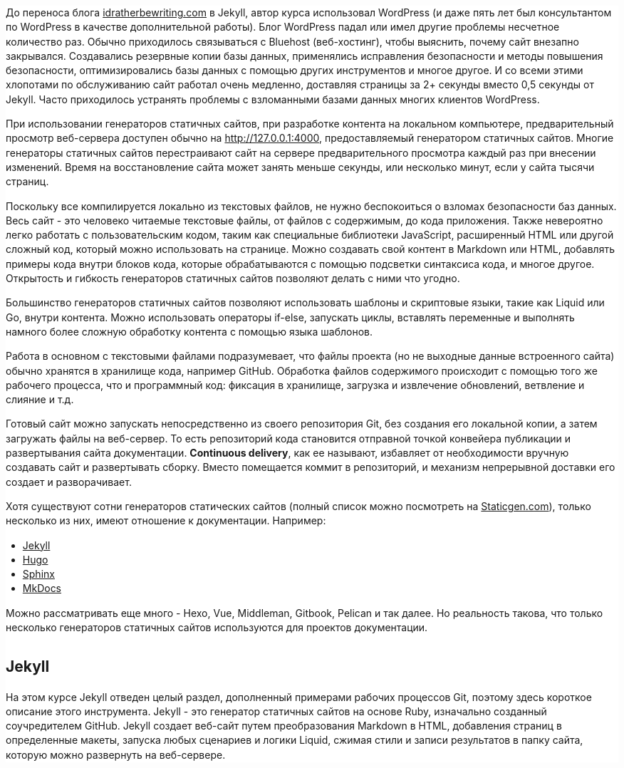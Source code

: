 До переноса блога [idratherbewriting.com](https://idratherbewriting.com/) в Jekyll, автор курса использовал WordPress (и даже пять лет был консультантом по WordPress в качестве дополнительной работы). Блог WordPress падал или имел другие проблемы несчетное количество раз. Обычно приходилось связываться с Bluehost (веб-хостинг), чтобы выяснить, почему сайт внезапно закрывался. Создавались резервные копии базы данных, применялись исправления безопасности и методы повышения безопасности, оптимизировались базы данных с помощью других инструментов и многое другое. И со всеми этими хлопотами по обслуживанию сайт работал очень медленно, доставляя страницы за 2+ секунды вместо 0,5 секунды от Jekyll. Часто приходилось устранять проблемы с взломанными базами данных многих клиентов WordPress.

При использовании генераторов статичных сайтов, при разработке контента на локальном компьютере, предварительный просмотр веб-сервера доступен обычно на http://127.0.0.1:4000, предоставляемый генератором статичных сайтов. Многие генераторы статичных сайтов перестраивают сайт на сервере предварительного просмотра каждый раз при внесении изменений. Время на восстановление сайта может занять меньше секунды, или несколько минут, если у сайта тысячи страниц.

Поскольку все компилируется локально из текстовых файлов, не нужно беспокоиться о взломах безопасности баз данных. Весь сайт - это человеко читаемые текстовые файлы, от файлов с содержимым, до кода приложения. Также невероятно легко работать с пользовательским кодом, таким как специальные библиотеки JavaScript, расширенный HTML или другой сложный код, который можно использовать на странице. Можно создавать свой контент в Markdown или HTML, добавлять примеры кода внутри блоков кода, которые обрабатываются с помощью подсветки синтаксиса кода, и многое другое. Открытость и гибкость генераторов статичных сайтов позволяют делать с ними что угодно.

Большинство генераторов статичных сайтов позволяют использовать шаблоны и скриптовые языки, такие как Liquid или Go, внутри контента. Можно использовать операторы if-else, запускать циклы, вставлять переменные и выполнять намного более сложную обработку контента с помощью языка шаблонов.

Работа в основном с текстовыми файлами подразумевает, что файлы проекта (но не выходные данные встроенного сайта) обычно хранятся в хранилище кода, например GitHub. Обработка файлов содержимого происходит с помощью того же рабочего процесса, что и программный код: фиксация в хранилище, загрузка и извлечение обновлений, ветвление и слияние и т.д.

Готовый сайт можно запускать непосредственно из своего репозитория Git, без создания его локальной копии, а затем загружать файлы на веб-сервер. То есть репозиторий кода становится отправной точкой конвейера публикации и развертывания сайта документации. **Continuous delivery**, как ее называют, избавляет от необходимости вручную создавать сайт и развертывать сборку. Вместо помещается коммит в репозиторий, и механизм непрерывной доставки его создает и разворачивает.

Хотя существуют сотни генераторов статических сайтов (полный список можно посмотреть на [Staticgen.com](https://www.staticgen.com/)), только несколько из них, имеют отношение к документации. Например:

- [Jekyll](#jekyll)
- [Hugo](#hugo)
- [Sphinx](#sphinx)
- [MkDocs](#mkdocs)

Можно рассматривать еще много - Hexo, Vue, Middleman, Gitbook, Pelican и так далее. Но реальность такова, что только несколько генераторов статичных сайтов используются для проектов документации.

<a name="jekyll"></a>
## Jekyll

На этом курсе Jekyll отведен целый раздел, дополненный примерами рабочих процессов Git, поэтому здесь короткое описание этого инструмента. Jekyll - это генератор статичных сайтов на основе Ruby, изначально созданный соучредителем GitHub. Jekyll создает  веб-сайт путем преобразования Markdown в HTML, добавления страниц в определенные макеты, запуска любых сценариев и логики Liquid, сжимая стили и записи результатов в папку сайта, которую можно развернуть на веб-сервере.
